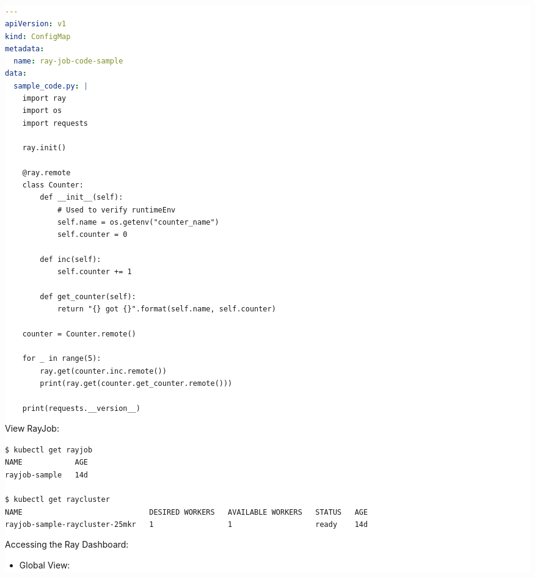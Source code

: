 ```yaml
---
apiVersion: v1
kind: ConfigMap
metadata:
  name: ray-job-code-sample
data:
  sample_code.py: |
    import ray
    import os
    import requests
 
    ray.init()
 
    @ray.remote
    class Counter:
        def __init__(self):
            # Used to verify runtimeEnv
            self.name = os.getenv("counter_name")
            self.counter = 0
 
        def inc(self):
            self.counter += 1
 
        def get_counter(self):
            return "{} got {}".format(self.name, self.counter)
 
    counter = Counter.remote()
 
    for _ in range(5):
        ray.get(counter.inc.remote())
        print(ray.get(counter.get_counter.remote()))
 
    print(requests.__version__)
```

View RayJob:

```sh
$ kubectl get rayjob
NAME            AGE
rayjob-sample   14d
 
$ kubectl get raycluster
NAME                             DESIRED WORKERS   AVAILABLE WORKERS   STATUS   AGE
rayjob-sample-raycluster-25mkr   1                 1                   ready    14d
```

Accessing the Ray Dashboard:

- Global View:
